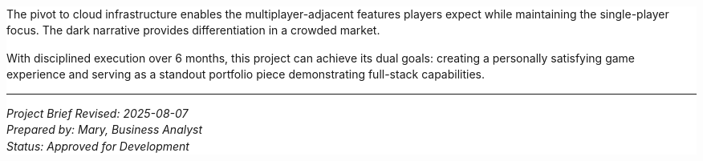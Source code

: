The pivot to cloud infrastructure enables the multiplayer-adjacent features players expect while maintaining the single-player focus. The dark narrative provides differentiation in a crowded market.

With disciplined execution over 6 months, this project can achieve its dual goals: creating a personally satisfying game experience and serving as a standout portfolio piece demonstrating full-stack capabilities.

---

*Project Brief Revised: 2025-08-07*  
*Prepared by: Mary, Business Analyst*  
*Status: Approved for Development*